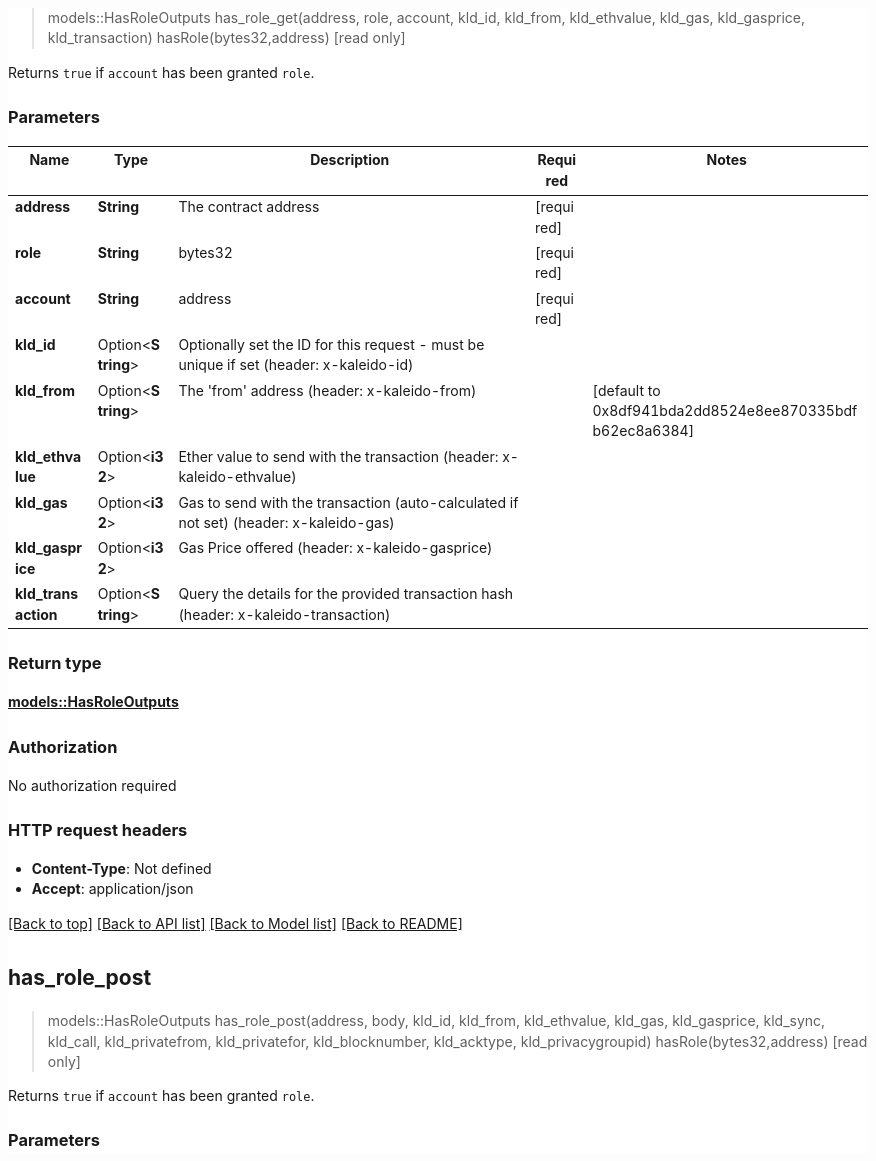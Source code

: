 > models::HasRoleOutputs has_role_get(address, role, account, kld_id, kld_from, kld_ethvalue, kld_gas, kld_gasprice, kld_transaction)
hasRole(bytes32,address) [read only]

Returns `true` if `account` has been granted `role`.

### Parameters


Name | Type | Description  | Required | Notes
------------- | ------------- | ------------- | ------------- | -------------
**address** | **String** | The contract address | [required] |
**role** | **String** | bytes32 | [required] |
**account** | **String** | address | [required] |
**kld_id** | Option<**String**> | Optionally set the ID for this request - must be unique if set (header: x-kaleido-id) |  |
**kld_from** | Option<**String**> | The 'from' address (header: x-kaleido-from) |  |[default to 0x8df941bda2dd8524e8ee870335bdfb62ec8a6384]
**kld_ethvalue** | Option<**i32**> | Ether value to send with the transaction (header: x-kaleido-ethvalue) |  |
**kld_gas** | Option<**i32**> | Gas to send with the transaction (auto-calculated if not set) (header: x-kaleido-gas) |  |
**kld_gasprice** | Option<**i32**> | Gas Price offered (header: x-kaleido-gasprice) |  |
**kld_transaction** | Option<**String**> | Query the details for the provided transaction hash (header: x-kaleido-transaction) |  |

### Return type

[**models::HasRoleOutputs**](hasRole_outputs.md)

### Authorization

No authorization required

### HTTP request headers

- **Content-Type**: Not defined
- **Accept**: application/json

[[Back to top]](#) [[Back to API list]](../README.md#documentation-for-api-endpoints) [[Back to Model list]](../README.md#documentation-for-models) [[Back to README]](../README.md)


## has_role_post

> models::HasRoleOutputs has_role_post(address, body, kld_id, kld_from, kld_ethvalue, kld_gas, kld_gasprice, kld_sync, kld_call, kld_privatefrom, kld_privatefor, kld_blocknumber, kld_acktype, kld_privacygroupid)
hasRole(bytes32,address) [read only]

Returns `true` if `account` has been granted `role`.

### Parameters
